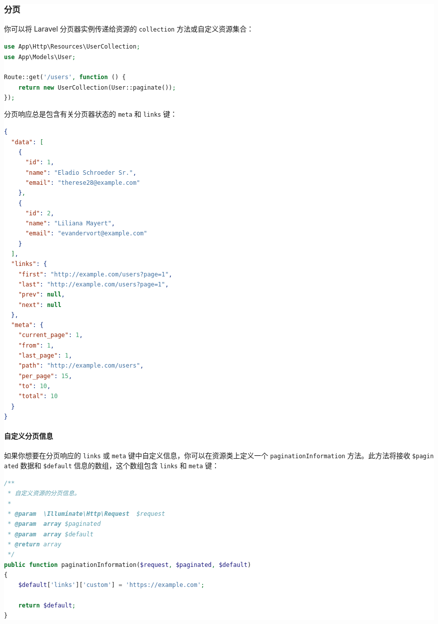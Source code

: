 ### 分页

你可以将 Laravel 分页器实例传递给资源的 `collection` 方法或自定义资源集合：

```php
use App\Http\Resources\UserCollection;
use App\Models\User;

Route::get('/users', function () {
    return new UserCollection(User::paginate());
});
```

分页响应总是包含有关分页器状态的 `meta` 和 `links` 键：

```json
{
  "data": [
    {
      "id": 1,
      "name": "Eladio Schroeder Sr.",
      "email": "therese28@example.com"
    },
    {
      "id": 2,
      "name": "Liliana Mayert",
      "email": "evandervort@example.com"
    }
  ],
  "links": {
    "first": "http://example.com/users?page=1",
    "last": "http://example.com/users?page=1",
    "prev": null,
    "next": null
  },
  "meta": {
    "current_page": 1,
    "from": 1,
    "last_page": 1,
    "path": "http://example.com/users",
    "per_page": 15,
    "to": 10,
    "total": 10
  }
}
```

#### 自定义分页信息

如果你想要在分页响应的 `links` 或 `meta` 键中自定义信息，你可以在资源类上定义一个 `paginationInformation` 方法。此方法将接收 `$paginated` 数据和 `$default` 信息的数组，这个数组包含 `links` 和 `meta` 键：

```php
/**
 * 自定义资源的分页信息。
 *
 * @param  \Illuminate\Http\Request  $request
 * @param  array $paginated
 * @param  array $default
 * @return array
 */
public function paginationInformation($request, $paginated, $default)
{
    $default['links']['custom'] = 'https://example.com';

    return $default;
}
```